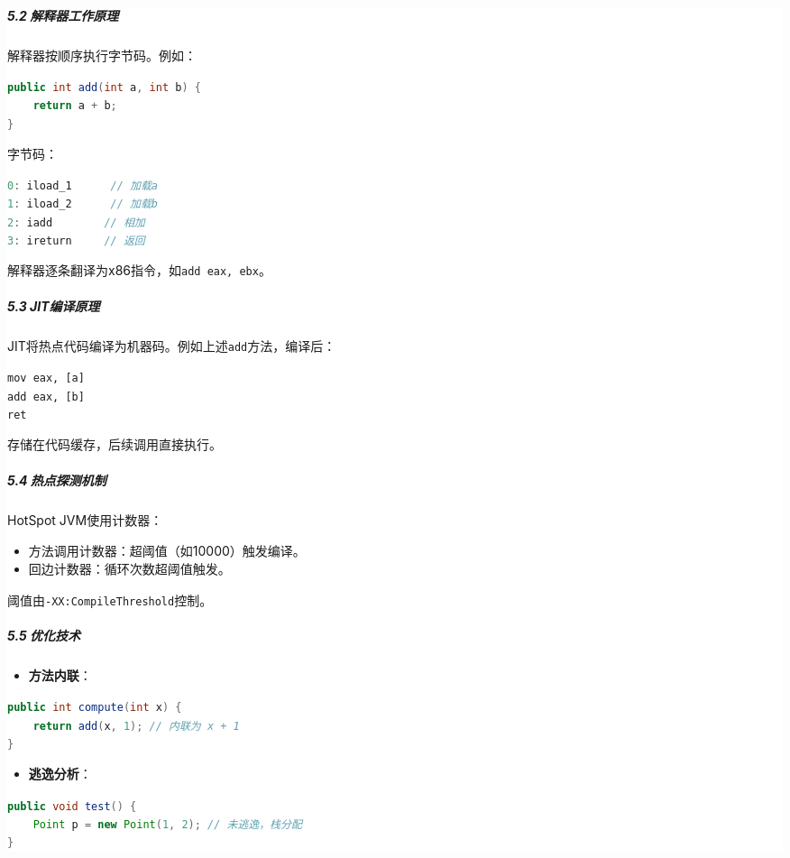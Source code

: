 
##### 5.2 解释器工作原理

解释器按顺序执行字节码。例如：

```java 
public int add(int a, int b) {
    return a + b;
}
```


字节码：

```java 
0: iload_1      // 加载a
1: iload_2      // 加载b
2: iadd        // 相加
3: ireturn     // 返回
```


解释器逐条翻译为x86指令，如`add eax, ebx`。

##### 5.3 JIT编译原理

JIT将热点代码编译为机器码。例如上述`add`方法，编译后：

```6502 assembly 
mov eax, [a]
add eax, [b]
ret
```


存储在代码缓存，后续调用直接执行。

##### 5.4 热点探测机制

HotSpot JVM使用计数器：

- 方法调用计数器：超阈值（如10000）触发编译。
- 回边计数器：循环次数超阈值触发。

阈值由`-XX:CompileThreshold`控制。

##### 5.5 优化技术

- **方法内联**：

```java 
public int compute(int x) {
    return add(x, 1); // 内联为 x + 1
}
```


- **逃逸分析**：

```java 
public void test() {
    Point p = new Point(1, 2); // 未逃逸，栈分配
}
```
